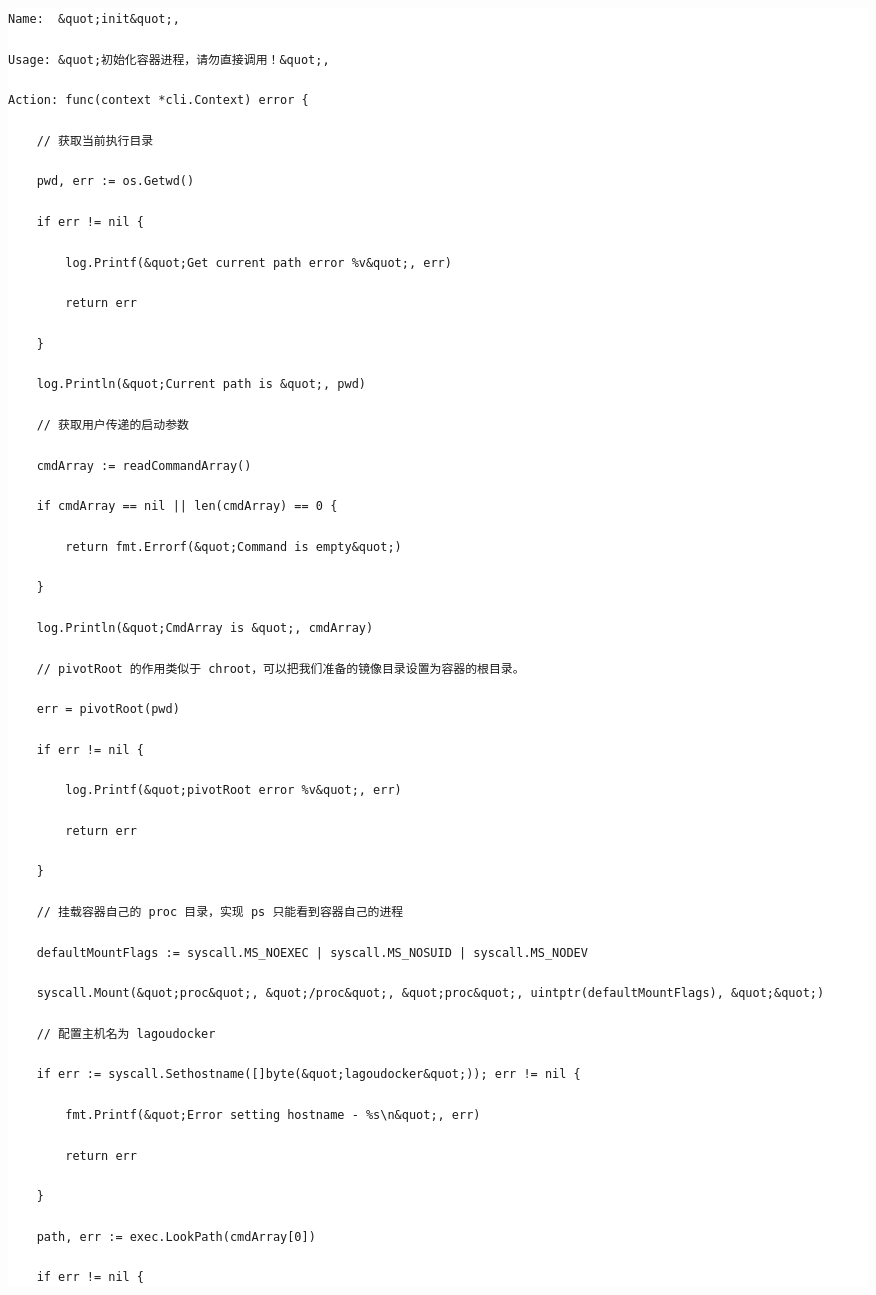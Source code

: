     Name:  &quot;init&quot;,

    Usage: &quot;初始化容器进程，请勿直接调用！&quot;,

    Action: func(context *cli.Context) error {

        // 获取当前执行目录

        pwd, err := os.Getwd()

        if err != nil {

            log.Printf(&quot;Get current path error %v&quot;, err)

            return err

        }

        log.Println(&quot;Current path is &quot;, pwd)

        // 获取用户传递的启动参数

        cmdArray := readCommandArray()

        if cmdArray == nil || len(cmdArray) == 0 {

            return fmt.Errorf(&quot;Command is empty&quot;)

        }

        log.Println(&quot;CmdArray is &quot;, cmdArray)

        // pivotRoot 的作用类似于 chroot，可以把我们准备的镜像目录设置为容器的根目录。

        err = pivotRoot(pwd)

        if err != nil {

            log.Printf(&quot;pivotRoot error %v&quot;, err)

            return err

        }

        // 挂载容器自己的 proc 目录，实现 ps 只能看到容器自己的进程

        defaultMountFlags := syscall.MS_NOEXEC | syscall.MS_NOSUID | syscall.MS_NODEV

        syscall.Mount(&quot;proc&quot;, &quot;/proc&quot;, &quot;proc&quot;, uintptr(defaultMountFlags), &quot;&quot;)

        // 配置主机名为 lagoudocker

        if err := syscall.Sethostname([]byte(&quot;lagoudocker&quot;)); err != nil {

            fmt.Printf(&quot;Error setting hostname - %s\n&quot;, err)

            return err

        }

        path, err := exec.LookPath(cmdArray[0])

        if err != nil {
